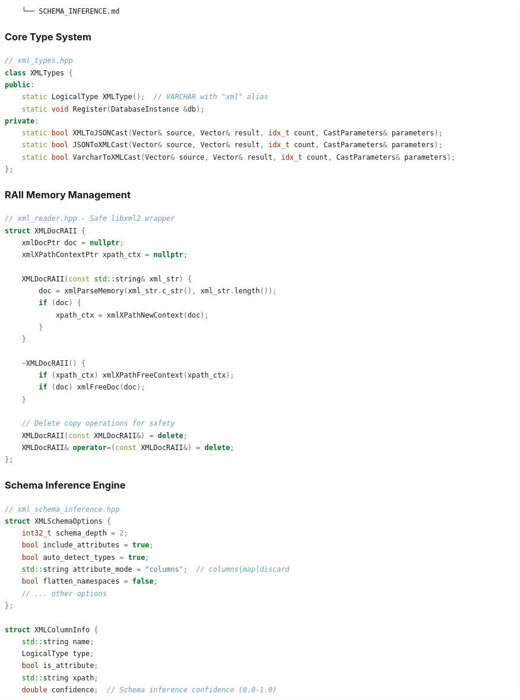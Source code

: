 ```
    └── SCHEMA_INFERENCE.md
```

### Core Type System
```cpp
// xml_types.hpp
class XMLTypes {
public:
    static LogicalType XMLType();  // VARCHAR with "xml" alias
    static void Register(DatabaseInstance &db);
private:
    static bool XMLToJSONCast(Vector& source, Vector& result, idx_t count, CastParameters& parameters);
    static bool JSONToXMLCast(Vector& source, Vector& result, idx_t count, CastParameters& parameters);
    static bool VarcharToXMLCast(Vector& source, Vector& result, idx_t count, CastParameters& parameters);
};
```

### RAII Memory Management
```cpp
// xml_reader.hpp - Safe libxml2 wrapper
struct XMLDocRAII {
    xmlDocPtr doc = nullptr;
    xmlXPathContextPtr xpath_ctx = nullptr;
    
    XMLDocRAII(const std::string& xml_str) {
        doc = xmlParseMemory(xml_str.c_str(), xml_str.length());
        if (doc) {
            xpath_ctx = xmlXPathNewContext(doc);
        }
    }
    
    ~XMLDocRAII() {
        if (xpath_ctx) xmlXPathFreeContext(xpath_ctx);
        if (doc) xmlFreeDoc(doc);
    }
    
    // Delete copy operations for safety
    XMLDocRAII(const XMLDocRAII&) = delete;
    XMLDocRAII& operator=(const XMLDocRAII&) = delete;
};
```

### Schema Inference Engine
```cpp
// xml_schema_inference.hpp
struct XMLSchemaOptions {
    int32_t schema_depth = 2;
    bool include_attributes = true;
    bool auto_detect_types = true;
    std::string attribute_mode = "columns";  // columns|map|discard
    bool flatten_namespaces = false;
    // ... other options
};

struct XMLColumnInfo {
    std::string name;
    LogicalType type;
    bool is_attribute;
    std::string xpath;
    double confidence;  // Schema inference confidence (0.0-1.0)
```